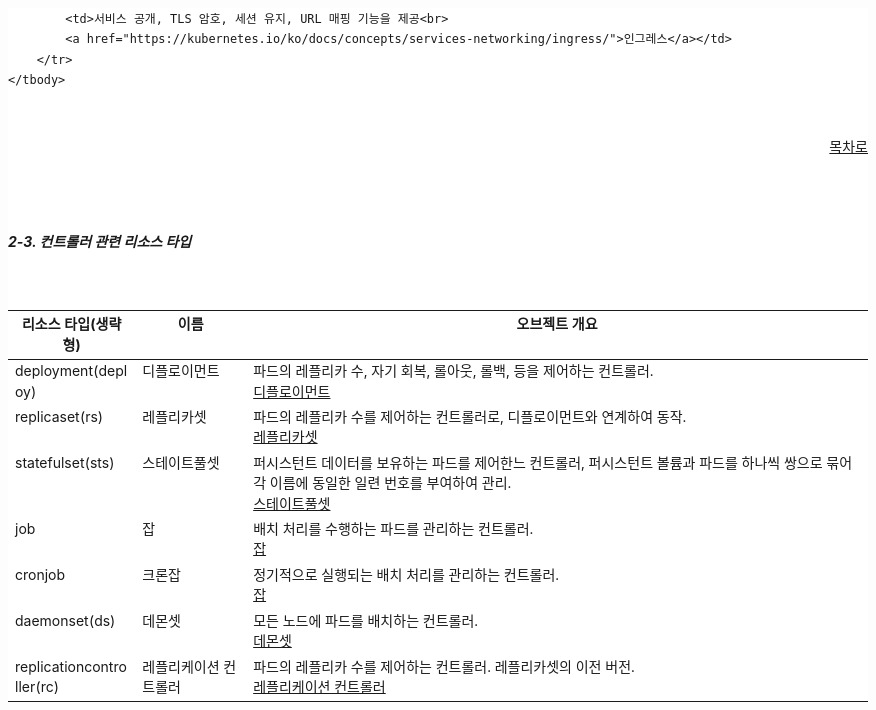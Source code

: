             <td>서비스 공개, TLS 암호, 세션 유지, URL 매핑 기능을 제공<br>
            <a href="https://kubernetes.io/ko/docs/concepts/services-networking/ingress/">인그레스</a></td>
        </tr>
    </tbody>
</table>
<br>
<div align="right"> 

[목차로](#home1) 
</div><br><br>
<a id="4"></a>

##### 2-3. 컨트롤러 관련 리소스 타입
<br>
<table>
    <thead>
        <tr>
            <th colspan="1">리소스 타입(생략형)</th>
            <th colspan="1">이름</th>
            <th colspan="1">오브젝트 개요</th>
        </tr>
    </thead>
    <tbody>
        <tr>
            <td>deployment(deploy)</td>
            <td>디플로이먼트</td>
            <td>파드의 레플리카 수, 자기 회복, 롤아웃, 롤백, 등을 제어하는 컨트롤러.<br>
            <a href="https://kubernetes.io/ko/docs/concepts/workloads/controllers/deployment/">디플로이먼트</a></td>
        <tr>
            <td>replicaset(rs)</td>
            <td>레플리카셋</td>
            <td>파드의 레플리카 수를 제어하는 컨트롤러로, 디플로이먼트와 연계하여 동작.<br>
            <a href="https://kubernetes.io/ko/docs/concepts/workloads/controllers/replicaset/">레플리카셋</a></td>
        </tr>
        <tr>
            <td>statefulset(sts)</td>
            <td>스테이트풀셋</td>
            <td>퍼시스턴트 데이터를 보유하는 파드를 제어한느 컨트롤러, 퍼시스턴트 볼륨과 파드를 하나씩 쌍으로 묶어 각 이름에 동일한 일련 번호를 부여하여 관리.<br>
            <a href="https://kubernetes.io/ko/docs/concepts/workloads/controllers/statefulset/">스테이트풀셋</a></td>
        </tr>
        <tr>
            <td>job</td>
            <td>잡</td>
            <td>배치 처리를 수행하는 파드를 관리하는 컨트롤러.<br>
            <a href="https://kubernetes.io/ko/docs/concepts/workloads/controllers/job/">잡</a></td>
        </tr>
        <tr>
            <td>cronjob</td>
            <td>크론잡</td>
            <td>정기적으로 실행되는 배치 처리를 관리하는 컨트롤러.<br>
            <a href="https://kubernetes.io/ko/docs/concepts/workloads/controllers/cron-jobs/">잡</a></td>
        </tr>
        <tr>
            <td>daemonset(ds)</td>
            <td>데몬셋</td>
            <td>모든 노드에 파드를 배치하는 컨트롤러.<br>
            <a href="https://kubernetes.io/ko/docs/concepts/workloads/controllers/daemonset/">데몬셋</a></td>
        </tr>
        <tr>
            <td>replicationcontroller(rc)</td>
            <td>레플리케이션 컨트롤러</td>
            <td>파드의 레플리카 수를 제어하는 컨트롤러. 레플리카셋의 이전 버전.<br>
            <a href="https://kubernetes.io/ko/docs/concepts/workloads/controllers/replicationcontroller/">레플리케이션 컨트롤러</a></td>